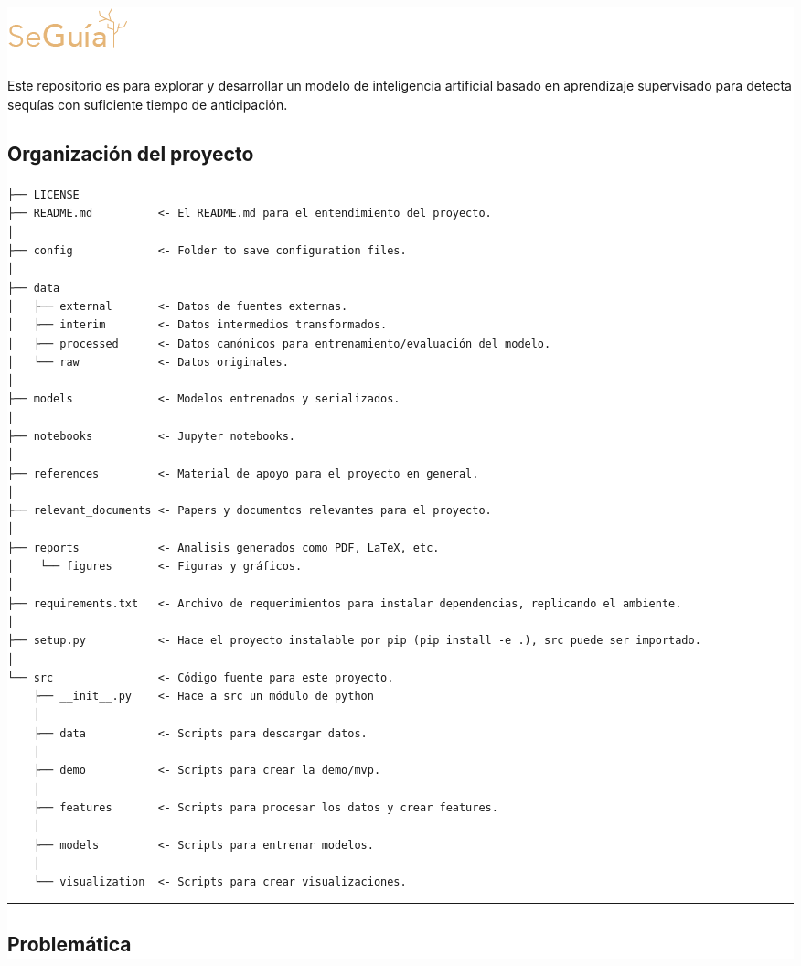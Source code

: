 ![](./references/branding/Recurso%201-.png)


Este repositorio es para explorar y desarrollar un modelo de inteligencia artificial
basado en aprendizaje supervisado para detecta sequías con suficiente tiempo de anticipación.

Organización del proyecto
------------

    ├── LICENSE
    ├── README.md          <- El README.md para el entendimiento del proyecto.
    │
    ├── config             <- Folder to save configuration files. 
    │
    ├── data
    │   ├── external       <- Datos de fuentes externas.
    │   ├── interim        <- Datos intermedios transformados.
    │   ├── processed      <- Datos canónicos para entrenamiento/evaluación del modelo.
    │   └── raw            <- Datos originales.
    │
    ├── models             <- Modelos entrenados y serializados. 
    │
    ├── notebooks          <- Jupyter notebooks. 
    │
    ├── references         <- Material de apoyo para el proyecto en general. 
    │
    ├── relevant_documents <- Papers y documentos relevantes para el proyecto.
    │
    ├── reports            <- Analisis generados como PDF, LaTeX, etc.
    │    └── figures       <- Figuras y gráficos. 
    │
    ├── requirements.txt   <- Archivo de requerimientos para instalar dependencias, replicando el ambiente.
    │
    ├── setup.py           <- Hace el proyecto instalable por pip (pip install -e .), src puede ser importado.
    │
    └── src                <- Código fuente para este proyecto.
        ├── __init__.py    <- Hace a src un módulo de python
        │
        ├── data           <- Scripts para descargar datos.
        │
        ├── demo           <- Scripts para crear la demo/mvp.
        │
        ├── features       <- Scripts para procesar los datos y crear features.
        │
        ├── models         <- Scripts para entrenar modelos. 
        │
        └── visualization  <- Scripts para crear visualizaciones. 
---------
## Problemática

